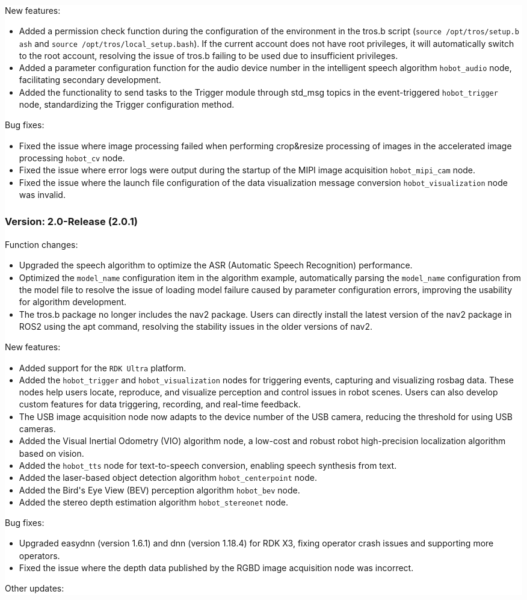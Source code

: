 New features:

- Added a permission check function during the configuration of the environment in the tros.b script (`source /opt/tros/setup.bash` and `source /opt/tros/local_setup.bash`). If the current account does not have root privileges, it will automatically switch to the root account, resolving the issue of tros.b failing to be used due to insufficient privileges.
- Added a parameter configuration function for the audio device number in the intelligent speech algorithm `hobot_audio` node, facilitating secondary development.
- Added the functionality to send tasks to the Trigger module through std_msg topics in the event-triggered `hobot_trigger` node, standardizing the Trigger configuration method.

Bug fixes:

- Fixed the issue where image processing failed when performing crop&resize processing of images in the accelerated image processing `hobot_cv` node.
- Fixed the issue where error logs were output during the startup of the MIPI image acquisition `hobot_mipi_cam` node.
- Fixed the issue where the launch file configuration of the data visualization message conversion `hobot_visualization` node was invalid.

### Version: 2.0-Release (2.0.1)

Function changes:

- Upgraded the speech algorithm to optimize the ASR (Automatic Speech Recognition) performance.
- Optimized the `model_name` configuration item in the algorithm example, automatically parsing the `model_name` configuration from the model file to resolve the issue of loading model failure caused by parameter configuration errors, improving the usability for algorithm development.
- The tros.b package no longer includes the nav2 package. Users can directly install the latest version of the nav2 package in ROS2 using the apt command, resolving the stability issues in the older versions of nav2.

New features:

- Added support for the `RDK Ultra` platform.
- Added the `hobot_trigger` and `hobot_visualization` nodes for triggering events, capturing and visualizing rosbag data. These nodes help users locate, reproduce, and visualize perception and control issues in robot scenes. Users can also develop custom features for data triggering, recording, and real-time feedback.
- The USB image acquisition node now adapts to the device number of the USB camera, reducing the threshold for using USB cameras.
- Added the Visual Inertial Odometry (VIO) algorithm node, a low-cost and robust robot high-precision localization algorithm based on vision.
- Added the `hobot_tts` node for text-to-speech conversion, enabling speech synthesis from text.
- Added the laser-based object detection algorithm `hobot_centerpoint` node.
- Added the Bird's Eye View (BEV) perception algorithm `hobot_bev` node.
- Added the stereo depth estimation algorithm `hobot_stereonet` node.

Bug fixes:

- Upgraded easydnn (version 1.6.1) and dnn (version 1.18.4) for RDK X3, fixing operator crash issues and supporting more operators.
- Fixed the issue where the depth data published by the RGBD image acquisition node was incorrect.

Other updates:
